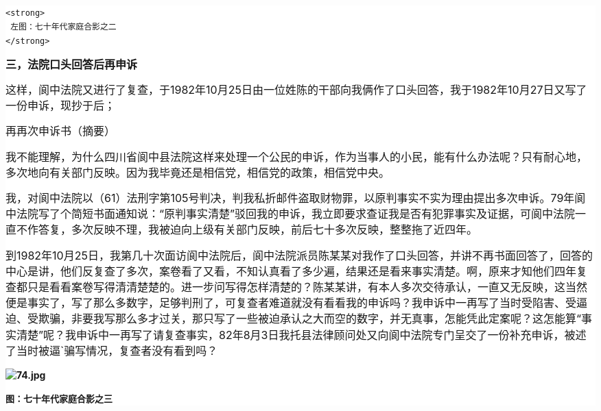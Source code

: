     <strong>
     左图：七十年代家庭合影之二
    </strong>
   </font>
  </p>
  <p>
   <strong>
    <font size="3">
     三，法院口头回答后再申诉
    </font>
   </strong>
  </p>
  <p>
   <font size="3">
    这样，阆中法院又进行了复查，于1982年10月25日由一位姓陈的干部向我俩作了口头回答，我于1982年10月27日又写了一份申诉，现抄于后；
   </font>
  </p>
  <p>
   <font size="3">
    再再次申诉书（摘要）
   </font>
  </p>
  <p>
   <font size="3">
    我不能理解，为什么四川省阆中县法院这样来处理一个公民的申诉，作为当事人的小民，能有什么办法呢？只有耐心地，多次地向有关部门反映。因为我毕竟还是相信党，相信党的政策，相信党中央。
   </font>
  </p>
  <p>
   <font size="3">
    我，对阆中法院以（61）法刑字第105号判决，判我私折邮件盗取财物罪，以原判事实不实为理由提出多次申诉。79年阆中法院写了个简短书面通知说：“原判事实清楚”驳回我的申诉，我立即要求查证我是否有犯罪事实及证据，可阆中法院一直不作答复，多次反映不理，我被迫向上级有关部门反映，前后七十多次反映，整整拖了近四年。
   </font>
  </p>
  <p>
   <font size="3">
    到1982年10月25日，我第几十次面访阆中法院后，阆中法院派员陈某某对我作了口头回答，并讲不再书面回答了，回答的中心是讲，他们反复查了多次，案卷看了又看，不知认真看了多少遍，结果还是看来事实清楚。啊，原来才知他们四年复查都只是看看案卷写得清清楚楚的。进一步问写得怎样清楚的？陈某某讲，有本人多次交待承认，一直又无反映，这当然便是事实了，写了那么多数字，足够判刑了，可复查者难道就没有看看我的申诉吗？我申诉中一再写了当时受陷害、受逼迫、受欺骗，非要我写那么多才过关，那只写了一些被迫承认之大而空的数字，并无真事，怎能凭此定案呢？这怎能算“事实清楚”呢？我申诉中一再写了请复查事实，82年8月3日我托县法律顾问处又向阆中法院专门呈交了一份补充申诉，被述了当时被逼`骗写情况，复查者没有看到吗？
   </font>
  </p>
  <p>
   <strong>
    <img align="top" alt="74.jpg" border="0" height="343" src="http://mjlsh.usc.cuhk.edu.hk/medias/contents/189/jilu/74.jpg" width="500"/>
   </strong>
  </p>
  <p>
   <font size="2">
    <strong>
     图：七十年代家庭合影之三
    </strong>
   </font>
  </p>
  <p>
   <font size="3">